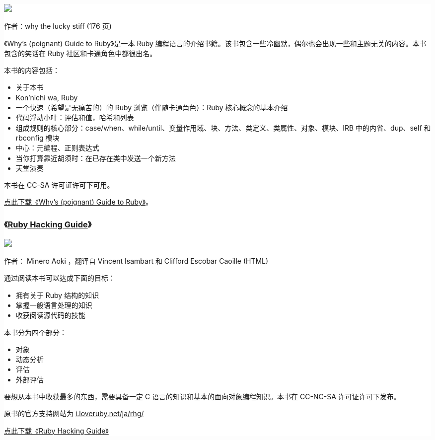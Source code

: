 
![](/data/attachment/album/201708/29/235836tyqya28qfy3riyif.jpg)


作者：why the lucky stiff (176 页)


《Why’s (poignant) Guide to Ruby》是一本 Ruby 编程语言的介绍书籍。该书包含一些冷幽默，偶尔也会出现一些和主题无关的内容。本书包含的笑话在 Ruby 社区和卡通角色中都很出名。


本书的内容包括：


* 关于本书
* Kon’nichi wa, Ruby
* 一个快速（希望是无痛苦的）的 Ruby 浏览（伴随卡通角色）：Ruby 核心概念的基本介绍
* 代码浮动小叶：评估和值，哈希和列表
* 组成规则的核心部分：case/when、while/until、变量作用域、块、方法、类定义、类属性、对象、模块、IRB 中的内省、dup、self 和 rbconfig 模块
* 中心：元编程、正则表达式
* 当你打算靠近胡须时：在已存在类中发送一个新方法
* 天堂演奏


本书在 CC-SA 许可证许可下可用。


[点此下载《Why’s (poignant) Guide to Ruby》](http://poignant.guide/)。


### 《[Ruby Hacking Guide](http://ruby-hacking-guide.github.io/)》


![](/data/attachment/album/201708/29/235941o58qtddtgqovvdq5.jpg)


作者： Minero Aoki ，翻译自 Vincent Isambart 和 Clifford Escobar Caoille (HTML)


通过阅读本书可以达成下面的目标：


* 拥有关于 Ruby 结构的知识
* 掌握一般语言处理的知识
* 收获阅读源代码的技能


本书分为四个部分：


* 对象
* 动态分析
* 评估
* 外部评估


要想从本书中收获最多的东西，需要具备一定 C 语言的知识和基本的面向对象编程知识。本书在 CC-NC-SA 许可证许可下发布。


原书的官方支持网站为 [i.loveruby.net/ja/rhg/](http://i.loveruby.net/ja/rhg/)


[点此下载《Ruby Hacking Guide》](http://ruby-hacking-guide.github.io/)
